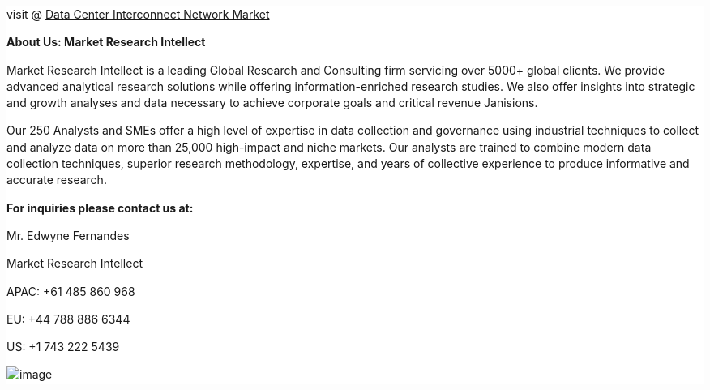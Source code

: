 visit&nbsp;@</strong>&nbsp;</span><span class="font-[700]"><a href="https://www.marketresearchintellect.com/product/data-center-interconnect-network-market/?utm_source=Linkedin&utm_medium=027" target="_blank" data-tracking-control-name="article-ssr-frontend-pulse_little-text-block" data-tracking-will-navigate="" data-test-link="">Data Center Interconnect Network Market</a></span></p><p><strong><span class="font-[700]">About Us: Market Research Intellect</span></strong></p><p><span class="">Market Research Intellect is a leading Global Research and Consulting firm servicing over 5000+ global clients. We provide advanced analytical research solutions while offering information-enriched research studies.&nbsp;</span>We also offer insights into strategic and growth analyses and data necessary to achieve corporate goals and critical revenue Janisions.</p><p><span class="">Our 250 Analysts and SMEs offer a high level of expertise in data collection and governance using industrial techniques to collect and analyze data on more than 25,000 high-impact and niche markets. Our analysts are trained to combine modern data collection techniques, superior research methodology, expertise, and years of collective experience to produce informative and accurate research.</span></p><p><strong>For inquiries please contact us at:</strong></p><p>Mr. Edwyne Fernandes</p><p>Market Research Intellect</p><p>APAC: +61 485 860 968</p><p>EU: +44 788 886 6344</p><p>US: +1 743 222 5439</p>
![image](https://github.com/user-attachments/assets/1d8c651a-9ce9-4885-be51-b2cbc4e7cb45)
